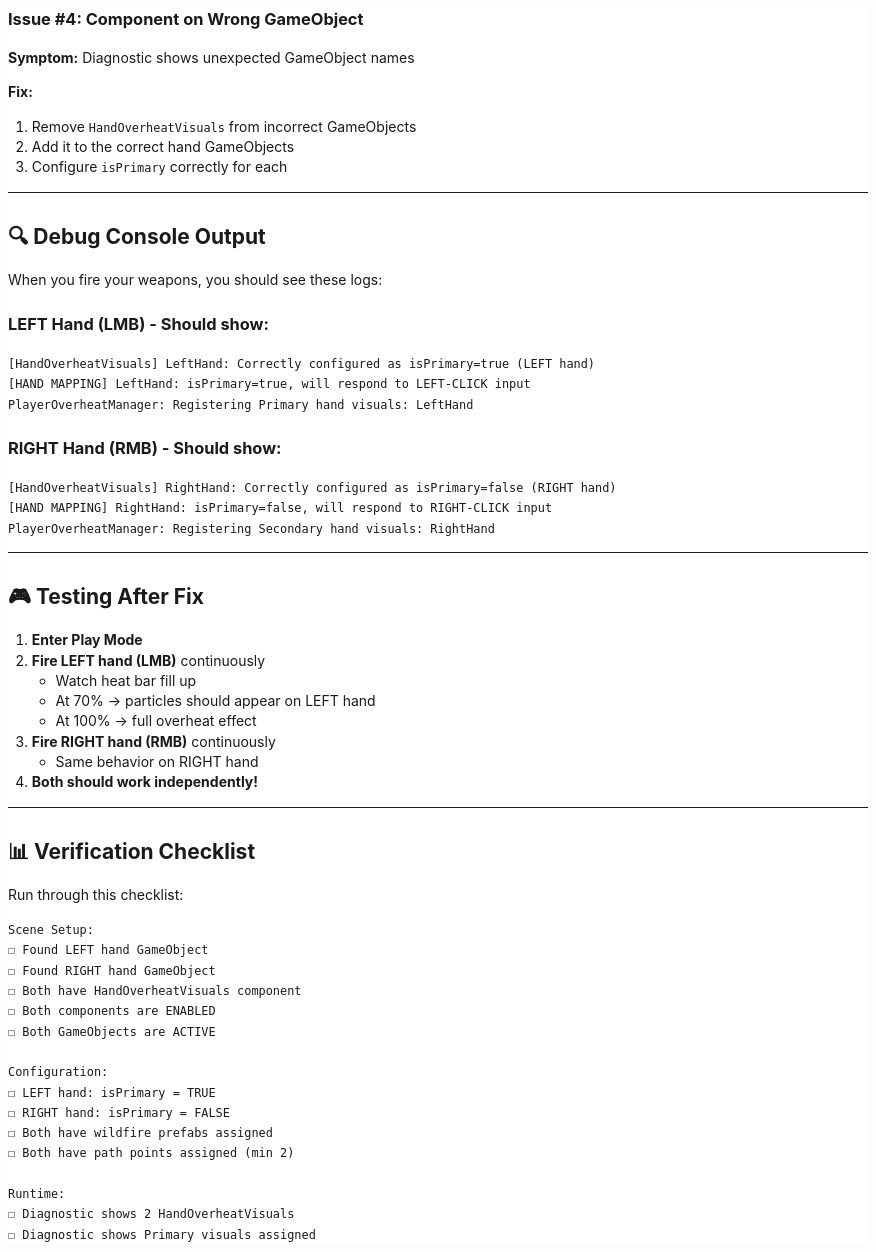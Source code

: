 
### Issue #4: Component on Wrong GameObject
**Symptom:** Diagnostic shows unexpected GameObject names

**Fix:**
1. Remove `HandOverheatVisuals` from incorrect GameObjects
2. Add it to the correct hand GameObjects
3. Configure `isPrimary` correctly for each

---

## 🔍 Debug Console Output

When you fire your weapons, you should see these logs:

### LEFT Hand (LMB) - Should show:
```
[HandOverheatVisuals] LeftHand: Correctly configured as isPrimary=true (LEFT hand)
[HAND MAPPING] LeftHand: isPrimary=true, will respond to LEFT-CLICK input
PlayerOverheatManager: Registering Primary hand visuals: LeftHand
```

### RIGHT Hand (RMB) - Should show:
```
[HandOverheatVisuals] RightHand: Correctly configured as isPrimary=false (RIGHT hand)
[HAND MAPPING] RightHand: isPrimary=false, will respond to RIGHT-CLICK input
PlayerOverheatManager: Registering Secondary hand visuals: RightHand
```

---

## 🎮 Testing After Fix

1. **Enter Play Mode**
2. **Fire LEFT hand (LMB)** continuously
   - Watch heat bar fill up
   - At 70% → particles should appear on LEFT hand
   - At 100% → full overheat effect
3. **Fire RIGHT hand (RMB)** continuously
   - Same behavior on RIGHT hand
4. **Both should work independently!**

---

## 📊 Verification Checklist

Run through this checklist:

```
Scene Setup:
☐ Found LEFT hand GameObject
☐ Found RIGHT hand GameObject
☐ Both have HandOverheatVisuals component
☐ Both components are ENABLED
☐ Both GameObjects are ACTIVE

Configuration:
☐ LEFT hand: isPrimary = TRUE
☐ RIGHT hand: isPrimary = FALSE
☐ Both have wildfire prefabs assigned
☐ Both have path points assigned (min 2)

Runtime:
☐ Diagnostic shows 2 HandOverheatVisuals
☐ Diagnostic shows Primary visuals assigned
```
